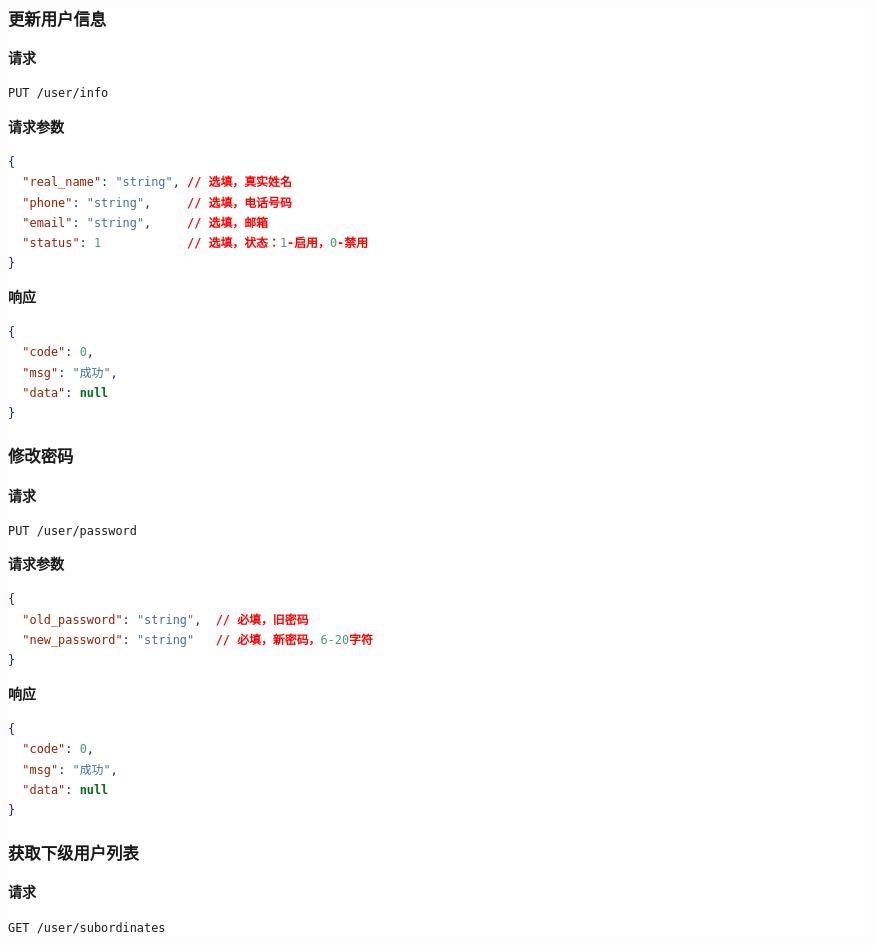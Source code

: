 ### 更新用户信息

**请求**
```
PUT /user/info
```

**请求参数**
```json
{
  "real_name": "string", // 选填，真实姓名
  "phone": "string",     // 选填，电话号码
  "email": "string",     // 选填，邮箱
  "status": 1            // 选填，状态：1-启用，0-禁用
}
```

**响应**
```json
{
  "code": 0,
  "msg": "成功",
  "data": null
}
```

### 修改密码

**请求**
```
PUT /user/password
```

**请求参数**
```json
{
  "old_password": "string",  // 必填，旧密码
  "new_password": "string"   // 必填，新密码，6-20字符
}
```

**响应**
```json
{
  "code": 0,
  "msg": "成功",
  "data": null
}
```

### 获取下级用户列表

**请求**
```
GET /user/subordinates
```
